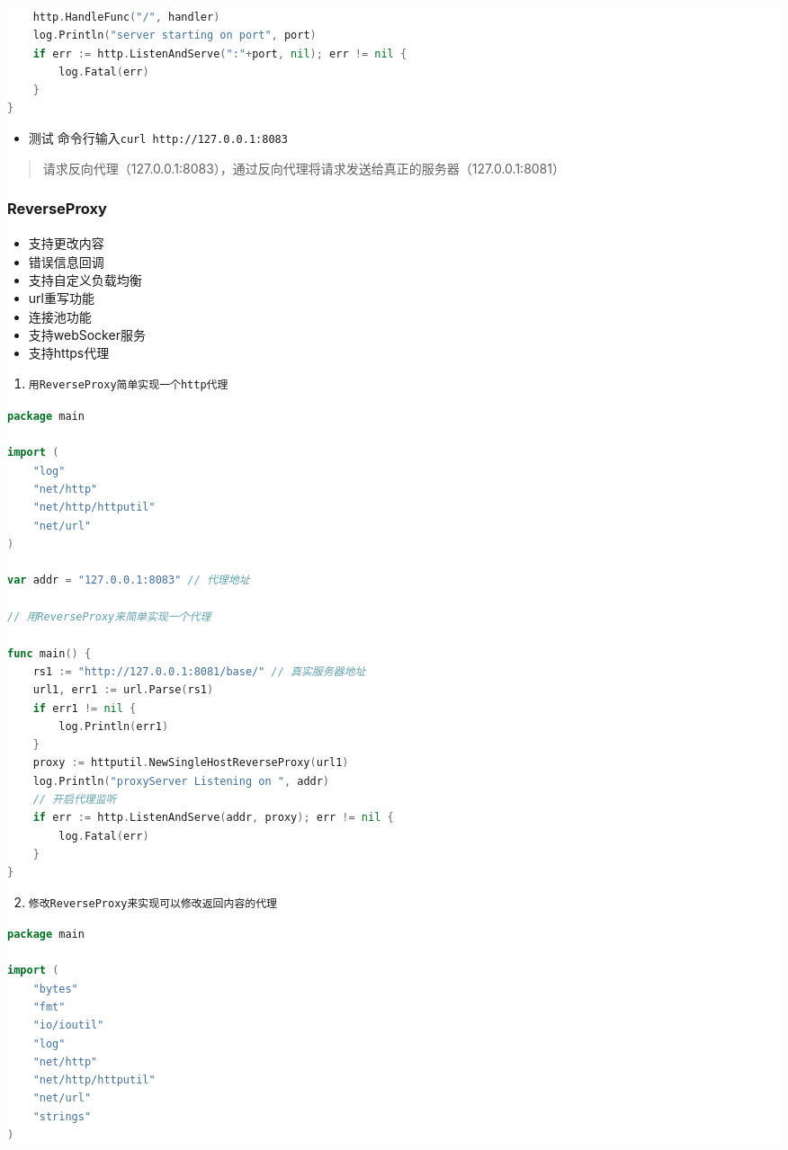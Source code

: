 ```Go
	http.HandleFunc("/", handler)
	log.Println("server starting on port", port)
	if err := http.ListenAndServe(":"+port, nil); err != nil {
		log.Fatal(err)
	}
}
```

* 测试 命令行输入`curl http://127.0.0.1:8083`
> 请求反向代理（127.0.0.1:8083），通过反向代理将请求发送给真正的服务器（127.0.0.1:8081）

### ReverseProxy
* 支持更改内容
* 错误信息回调
* 支持自定义负载均衡
* url重写功能
* 连接池功能
* 支持webSocker服务
* 支持https代理

1. `用ReverseProxy简单实现一个http代理`
```Go
package main

import (
	"log"
	"net/http"
	"net/http/httputil"
	"net/url"
)

var addr = "127.0.0.1:8083" // 代理地址

// 用ReverseProxy来简单实现一个代理

func main() {
	rs1 := "http://127.0.0.1:8081/base/" // 真实服务器地址
	url1, err1 := url.Parse(rs1)
	if err1 != nil {
		log.Println(err1)
	}
	proxy := httputil.NewSingleHostReverseProxy(url1)
	log.Println("proxyServer Listening on ", addr)
	// 开启代理监听
	if err := http.ListenAndServe(addr, proxy); err != nil {
		log.Fatal(err)
	}
}
```

2. `修改ReverseProxy来实现可以修改返回内容的代理`
```Go
package main

import (
	"bytes"
	"fmt"
	"io/ioutil"
	"log"
	"net/http"
	"net/http/httputil"
	"net/url"
	"strings"
)

```